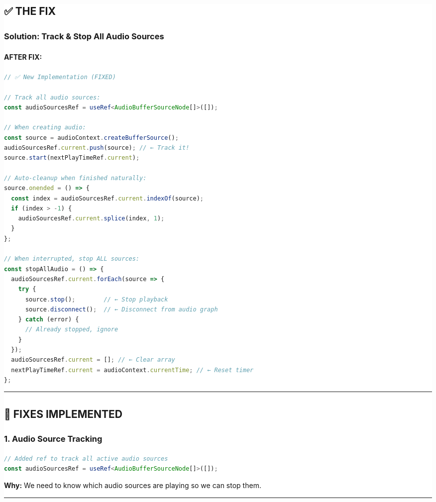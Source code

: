 
## ✅ **THE FIX**

### **Solution: Track & Stop All Audio Sources**

#### **AFTER FIX:**
```typescript
// ✅ New Implementation (FIXED)

// Track all audio sources:
const audioSourcesRef = useRef<AudioBufferSourceNode[]>([]);

// When creating audio:
const source = audioContext.createBufferSource();
audioSourcesRef.current.push(source); // ← Track it!
source.start(nextPlayTimeRef.current);

// Auto-cleanup when finished naturally:
source.onended = () => {
  const index = audioSourcesRef.current.indexOf(source);
  if (index > -1) {
    audioSourcesRef.current.splice(index, 1);
  }
};

// When interrupted, stop ALL sources:
const stopAllAudio = () => {
  audioSourcesRef.current.forEach(source => {
    try {
      source.stop();        // ← Stop playback
      source.disconnect();  // ← Disconnect from audio graph
    } catch (error) {
      // Already stopped, ignore
    }
  });
  audioSourcesRef.current = []; // ← Clear array
  nextPlayTimeRef.current = audioContext.currentTime; // ← Reset timer
};
```

---

## 🎯 **FIXES IMPLEMENTED**

### **1. Audio Source Tracking**
```typescript
// Added ref to track all active audio sources
const audioSourcesRef = useRef<AudioBufferSourceNode[]>([]);
```

**Why:** We need to know which audio sources are playing so we can stop them.

---